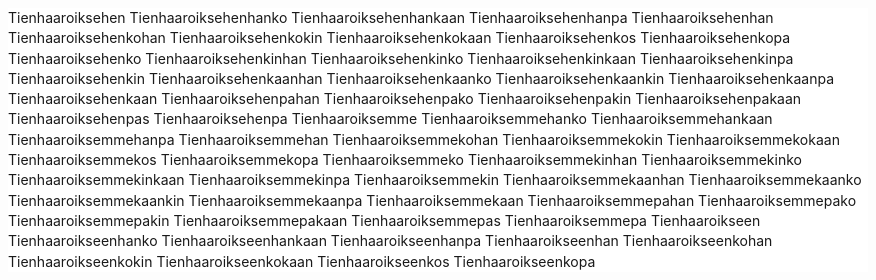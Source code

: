 Tienhaaroiksehen
Tienhaaroiksehenhanko
Tienhaaroiksehenhankaan
Tienhaaroiksehenhanpa
Tienhaaroiksehenhan
Tienhaaroiksehenkohan
Tienhaaroiksehenkokin
Tienhaaroiksehenkokaan
Tienhaaroiksehenkos
Tienhaaroiksehenkopa
Tienhaaroiksehenko
Tienhaaroiksehenkinhan
Tienhaaroiksehenkinko
Tienhaaroiksehenkinkaan
Tienhaaroiksehenkinpa
Tienhaaroiksehenkin
Tienhaaroiksehenkaanhan
Tienhaaroiksehenkaanko
Tienhaaroiksehenkaankin
Tienhaaroiksehenkaanpa
Tienhaaroiksehenkaan
Tienhaaroiksehenpahan
Tienhaaroiksehenpako
Tienhaaroiksehenpakin
Tienhaaroiksehenpakaan
Tienhaaroiksehenpas
Tienhaaroiksehenpa
Tienhaaroiksemme
Tienhaaroiksemmehanko
Tienhaaroiksemmehankaan
Tienhaaroiksemmehanpa
Tienhaaroiksemmehan
Tienhaaroiksemmekohan
Tienhaaroiksemmekokin
Tienhaaroiksemmekokaan
Tienhaaroiksemmekos
Tienhaaroiksemmekopa
Tienhaaroiksemmeko
Tienhaaroiksemmekinhan
Tienhaaroiksemmekinko
Tienhaaroiksemmekinkaan
Tienhaaroiksemmekinpa
Tienhaaroiksemmekin
Tienhaaroiksemmekaanhan
Tienhaaroiksemmekaanko
Tienhaaroiksemmekaankin
Tienhaaroiksemmekaanpa
Tienhaaroiksemmekaan
Tienhaaroiksemmepahan
Tienhaaroiksemmepako
Tienhaaroiksemmepakin
Tienhaaroiksemmepakaan
Tienhaaroiksemmepas
Tienhaaroiksemmepa
Tienhaaroikseen
Tienhaaroikseenhanko
Tienhaaroikseenhankaan
Tienhaaroikseenhanpa
Tienhaaroikseenhan
Tienhaaroikseenkohan
Tienhaaroikseenkokin
Tienhaaroikseenkokaan
Tienhaaroikseenkos
Tienhaaroikseenkopa